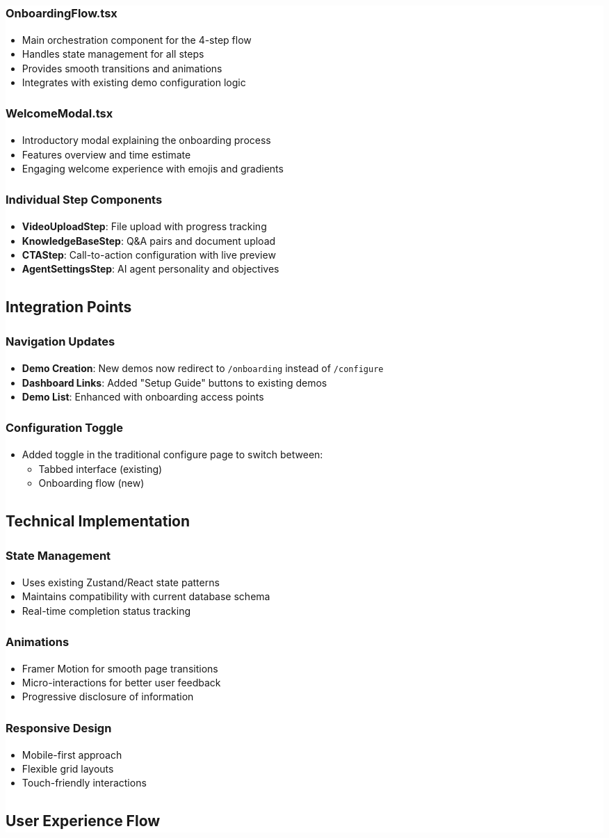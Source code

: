 ### OnboardingFlow.tsx
- Main orchestration component for the 4-step flow
- Handles state management for all steps
- Provides smooth transitions and animations
- Integrates with existing demo configuration logic

### WelcomeModal.tsx
- Introductory modal explaining the onboarding process
- Features overview and time estimate
- Engaging welcome experience with emojis and gradients

### Individual Step Components
- **VideoUploadStep**: File upload with progress tracking
- **KnowledgeBaseStep**: Q&A pairs and document upload
- **CTAStep**: Call-to-action configuration with live preview
- **AgentSettingsStep**: AI agent personality and objectives

## Integration Points

### Navigation Updates
- **Demo Creation**: New demos now redirect to `/onboarding` instead of `/configure`
- **Dashboard Links**: Added "Setup Guide" buttons to existing demos
- **Demo List**: Enhanced with onboarding access points

### Configuration Toggle
- Added toggle in the traditional configure page to switch between:
  - Tabbed interface (existing)
  - Onboarding flow (new)

## Technical Implementation

### State Management
- Uses existing Zustand/React state patterns
- Maintains compatibility with current database schema
- Real-time completion status tracking

### Animations
- Framer Motion for smooth page transitions
- Micro-interactions for better user feedback
- Progressive disclosure of information

### Responsive Design
- Mobile-first approach
- Flexible grid layouts
- Touch-friendly interactions

## User Experience Flow
